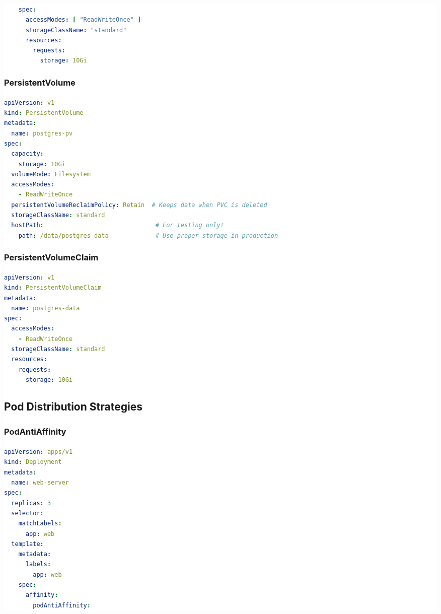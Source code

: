 ```yaml
    spec:
      accessModes: [ "ReadWriteOnce" ]
      storageClassName: "standard"
      resources:
        requests:
          storage: 10Gi
```


### PersistentVolume
```yaml
apiVersion: v1
kind: PersistentVolume
metadata:
  name: postgres-pv
spec:
  capacity:
    storage: 10Gi
  volumeMode: Filesystem
  accessModes:
    - ReadWriteOnce
  persistentVolumeReclaimPolicy: Retain  # Keeps data when PVC is deleted
  storageClassName: standard
  hostPath:                               # For testing only!
    path: /data/postgres-data             # Use proper storage in production
```


### PersistentVolumeClaim
```yaml
apiVersion: v1
kind: PersistentVolumeClaim
metadata:
  name: postgres-data
spec:
  accessModes:
    - ReadWriteOnce
  storageClassName: standard
  resources:
    requests:
      storage: 10Gi
```


## Pod Distribution Strategies

### PodAntiAffinity
```yaml
apiVersion: apps/v1
kind: Deployment
metadata:
  name: web-server
spec:
  replicas: 3
  selector:
    matchLabels:
      app: web
  template:
    metadata:
      labels:
        app: web
    spec:
      affinity:
        podAntiAffinity:
```